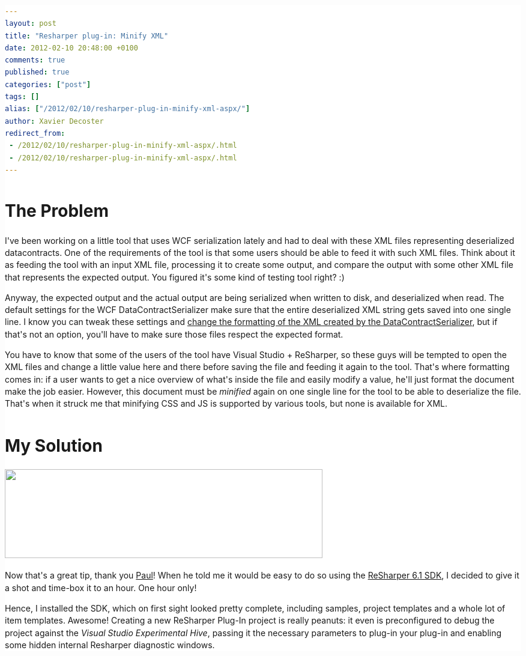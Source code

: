 ```yaml
---
layout: post
title: "Resharper plug-in: Minify XML"
date: 2012-02-10 20:48:00 +0100
comments: true
published: true
categories: ["post"]
tags: []
alias: ["/2012/02/10/resharper-plug-in-minify-xml-aspx/"]
author: Xavier Decoster
redirect_from:
 - /2012/02/10/resharper-plug-in-minify-xml-aspx/.html
 - /2012/02/10/resharper-plug-in-minify-xml-aspx/.html
---
```

<h1>The Problem</h1>

<p>I've been working on a little tool that uses WCF serialization lately and had to deal with these XML files representing deserialized datacontracts. One of the requirements of the tool is that some users should be able to feed it with such XML files. Think about it as feeding the tool with an input XML file, processing it to create some output, and compare the output with some other XML file that represents the expected output. You figured it's some kind of testing tool right? :)</p>

<p>Anyway, the expected output and the actual output are being serialized when written to disk, and deserialized when read. The default settings for the WCF DataContractSerializer make sure that the entire deserialized XML string gets saved into one single line. I know you can tweak these settings and <a href="http://stackoverflow.com/questions/739114/formatting-of-xml-created-by-datacontractserializer" target="_blank">change the formatting of the XML created by the DataContractSerializer</a>, but if that's not an option, you'll have to make sure those files respect the expected format.</p>

<p>You have to know that some of the users of the tool have Visual Studio + ReSharper, so these guys will be tempted to open the XML files and change a little value here and there before saving the file and feeding it again to the tool. That's where formatting comes in: if a user wants to get a nice overview of what's inside the file and easily modify a value, he'll just format the document make the job easier. However, this document must be <em>minified</em> again on one single line for the tool to be able to deserialize the file. That's when it struck me that minifying CSS and JS is supported by various tools, but none is available for XML.</p>

<h1>My Solution</h1>

<p><img width="529" height="148" style="border-width: 0px; padding-top: 0px; padding-right: 0px; padding-left: 0px; margin-right: 0px; margin-left: 0px; display: inline; background-image: none;" alt="" src="https://xavierdecosterblog.blob.core.windows.net/blog/2012-02-10/2012-02-10_1410.png" /></p>

<p>Now that's a great tip, thank you <a href="http://www.paulstack.co.uk/blog/" target="_blank">Paul</a>! When he told me it would be easy to do so using the <a href="http://download.jetbrains.com/resharper/ReSharperSDK-6.1.0.51.msi" target="_blank">ReSharper 6.1 SDK</a>, I decided to give it a shot and time-box it to an hour. One hour only!</p>

<p>Hence, I installed the SDK, which on first sight looked pretty complete, including samples, project templates and a whole lot of item templates. Awesome! Creating a new ReSharper Plug-In project is really peanuts: it even is preconfigured to debug the project against the <em>Visual Studio Experimental Hive</em>, passing it the necessary parameters to plug-in your plug-in and enabling some hidden internal Resharper diagnostic windows.</p>
